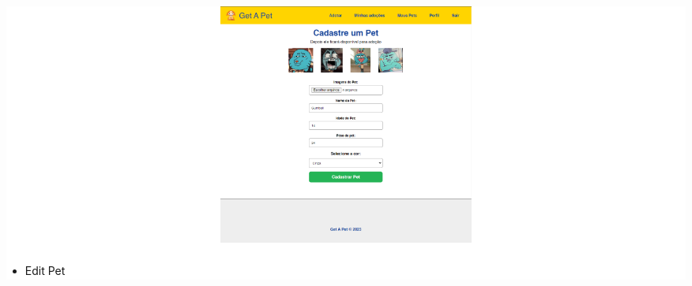 <h2 align="center"><img src="pictures/Screenshot_4.png" alt="Homepage" height=300/></h2>

- Edit Pet